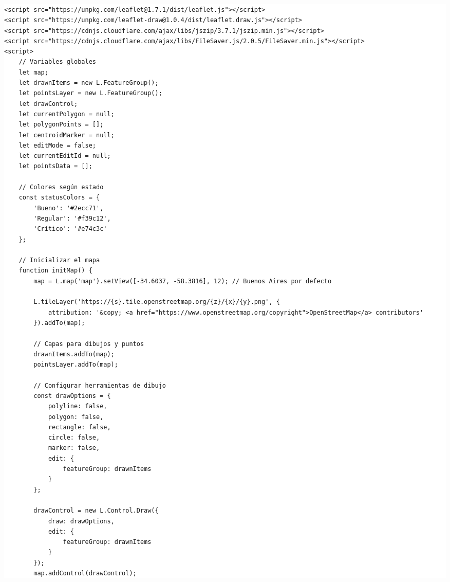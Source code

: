     <script src="https://unpkg.com/leaflet@1.7.1/dist/leaflet.js"></script>
    <script src="https://unpkg.com/leaflet-draw@1.0.4/dist/leaflet.draw.js"></script>
    <script src="https://cdnjs.cloudflare.com/ajax/libs/jszip/3.7.1/jszip.min.js"></script>
    <script src="https://cdnjs.cloudflare.com/ajax/libs/FileSaver.js/2.0.5/FileSaver.min.js"></script>
    <script>
        // Variables globales
        let map;
        let drawnItems = new L.FeatureGroup();
        let pointsLayer = new L.FeatureGroup();
        let drawControl;
        let currentPolygon = null;
        let polygonPoints = [];
        let centroidMarker = null;
        let editMode = false;
        let currentEditId = null;
        let pointsData = [];
        
        // Colores según estado
        const statusColors = {
            'Bueno': '#2ecc71',
            'Regular': '#f39c12',
            'Crítico': '#e74c3c'
        };
        
        // Inicializar el mapa
        function initMap() {
            map = L.map('map').setView([-34.6037, -58.3816], 12); // Buenos Aires por defecto
            
            L.tileLayer('https://{s}.tile.openstreetmap.org/{z}/{x}/{y}.png', {
                attribution: '&copy; <a href="https://www.openstreetmap.org/copyright">OpenStreetMap</a> contributors'
            }).addTo(map);
            
            // Capas para dibujos y puntos
            drawnItems.addTo(map);
            pointsLayer.addTo(map);
            
            // Configurar herramientas de dibujo
            const drawOptions = {
                polyline: false,
                polygon: false,
                rectangle: false,
                circle: false,
                marker: false,
                edit: {
                    featureGroup: drawnItems
                }
            };
            
            drawControl = new L.Control.Draw({
                draw: drawOptions,
                edit: {
                    featureGroup: drawnItems
                }
            });
            map.addControl(drawControl);
            